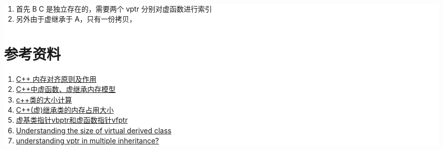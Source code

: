 1. 首先 B C 是独立存在的，需要两个 vptr 分别对虚函数进行索引
2. 另外由于虚继承于 A，只有一份拷贝，

# 参考资料

1. [C++ 内存对齐原则及作用](https://blog.csdn.net/qq_40843865/article/details/103547092)
2. [C++中虚函数、虚继承内存模型](https://zhuanlan.zhihu.com/p/41309205)
3. [c++类的大小计算](https://blog.csdn.net/fengxinlinux/article/details/72836199)
4. [C++(虚)继承类的内存占用大小](https://blog.csdn.net/jxluofeng/article/details/19628999#)
5. [虚基类指针vbptr和虚函数指针vfptr](https://blog.csdn.net/qq_41431406/article/details/84933450)
6. [Understanding the size of virtual derived class](https://stackoverflow.com/questions/65630855/understanding-the-size-of-virtual-derived-class)
7. [understanding vptr in multiple inheritance?](https://stackoverflow.com/questions/5684574/understanding-vptr-in-multiple-inheritance)
